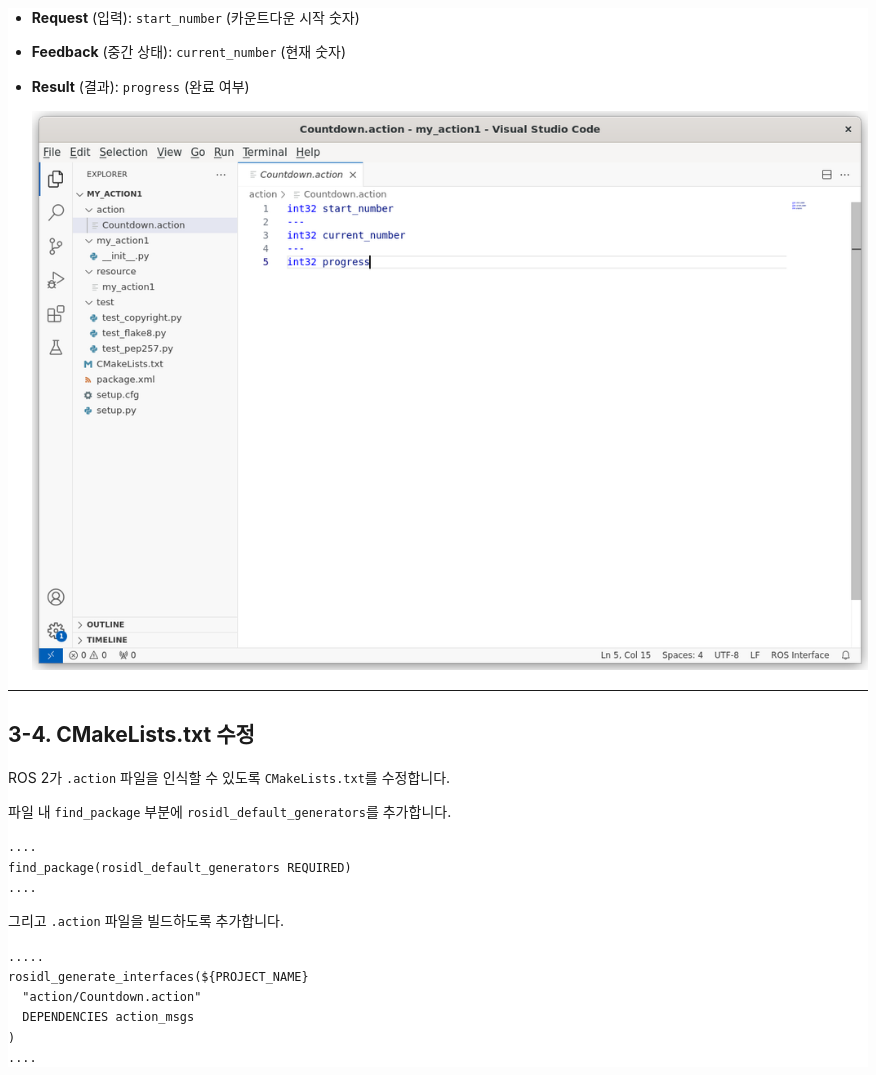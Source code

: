 - **Request** (입력): `start_number` (카운트다운 시작 숫자)
- **Feedback** (중간 상태): `current_number` (현재 숫자)
- **Result** (결과): `progress` (완료 여부)
    
    ![./images/03_my_action1_03.png](./images/03_my_action1_03.png)
    

---

## **3-4. CMakeLists.txt 수정**

ROS 2가 `.action` 파일을 인식할 수 있도록 `CMakeLists.txt`를 수정합니다.

파일 내 `find_package` 부분에 `rosidl_default_generators`를 추가합니다.

```
....
find_package(rosidl_default_generators REQUIRED)
....
```

그리고 `.action` 파일을 빌드하도록 추가합니다.

```
.....
rosidl_generate_interfaces(${PROJECT_NAME}
  "action/Countdown.action"
  DEPENDENCIES action_msgs
)
....
```

